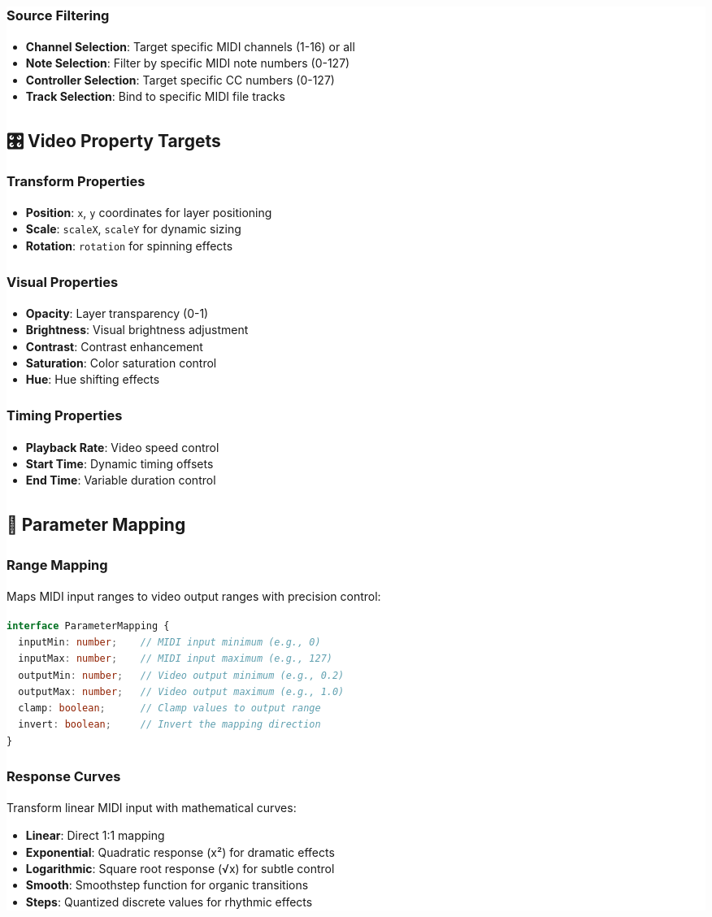 ### Source Filtering
- **Channel Selection**: Target specific MIDI channels (1-16) or all
- **Note Selection**: Filter by specific MIDI note numbers (0-127)
- **Controller Selection**: Target specific CC numbers (0-127)
- **Track Selection**: Bind to specific MIDI file tracks

## 🎛️ Video Property Targets

### Transform Properties
- **Position**: `x`, `y` coordinates for layer positioning
- **Scale**: `scaleX`, `scaleY` for dynamic sizing
- **Rotation**: `rotation` for spinning effects

### Visual Properties
- **Opacity**: Layer transparency (0-1)
- **Brightness**: Visual brightness adjustment
- **Contrast**: Contrast enhancement
- **Saturation**: Color saturation control
- **Hue**: Hue shifting effects

### Timing Properties
- **Playback Rate**: Video speed control
- **Start Time**: Dynamic timing offsets
- **End Time**: Variable duration control

## 🔄 Parameter Mapping

### Range Mapping
Maps MIDI input ranges to video output ranges with precision control:

```typescript
interface ParameterMapping {
  inputMin: number;    // MIDI input minimum (e.g., 0)
  inputMax: number;    // MIDI input maximum (e.g., 127)
  outputMin: number;   // Video output minimum (e.g., 0.2)
  outputMax: number;   // Video output maximum (e.g., 1.0)
  clamp: boolean;      // Clamp values to output range
  invert: boolean;     // Invert the mapping direction
}
```

### Response Curves
Transform linear MIDI input with mathematical curves:

- **Linear**: Direct 1:1 mapping
- **Exponential**: Quadratic response (x²) for dramatic effects
- **Logarithmic**: Square root response (√x) for subtle control
- **Smooth**: Smoothstep function for organic transitions
- **Steps**: Quantized discrete values for rhythmic effects

